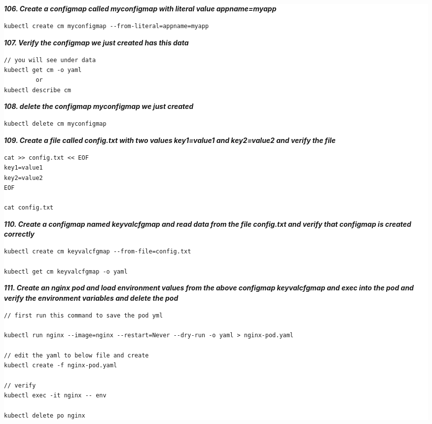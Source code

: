 **_106\. Create a configmap called myconfigmap with literal value appname=myapp_**

```
kubectl create cm myconfigmap --from-literal=appname=myapp
```

**_107\. Verify the configmap we just created has this data_**

```
// you will see under data
kubectl get cm -o yaml  
         or  
kubectl describe cm
```

**_108\. delete the configmap myconfigmap we just created_**

```
kubectl delete cm myconfigmap
```

**_109\. Create a file called config.txt with two values key1=value1 and key2=value2 and verify the file_**

```
cat >> config.txt << EOF  
key1=value1  
key2=value2  
EOF

cat config.txt
```

**_110\. Create a configmap named keyvalcfgmap and read data from the file config.txt and verify that configmap is created correctly_**

```
kubectl create cm keyvalcfgmap --from-file=config.txt

kubectl get cm keyvalcfgmap -o yaml
```

**_111\. Create an nginx pod and load environment values from the above configmap keyvalcfgmap and exec into the pod and verify the environment variables and delete the pod_**

```
// first run this command to save the pod yml 

kubectl run nginx --image=nginx --restart=Never --dry-run -o yaml > nginx-pod.yaml

// edit the yaml to below file and create  
kubectl create -f nginx-pod.yaml

// verify  
kubectl exec -it nginx -- env

kubectl delete po nginx
```
